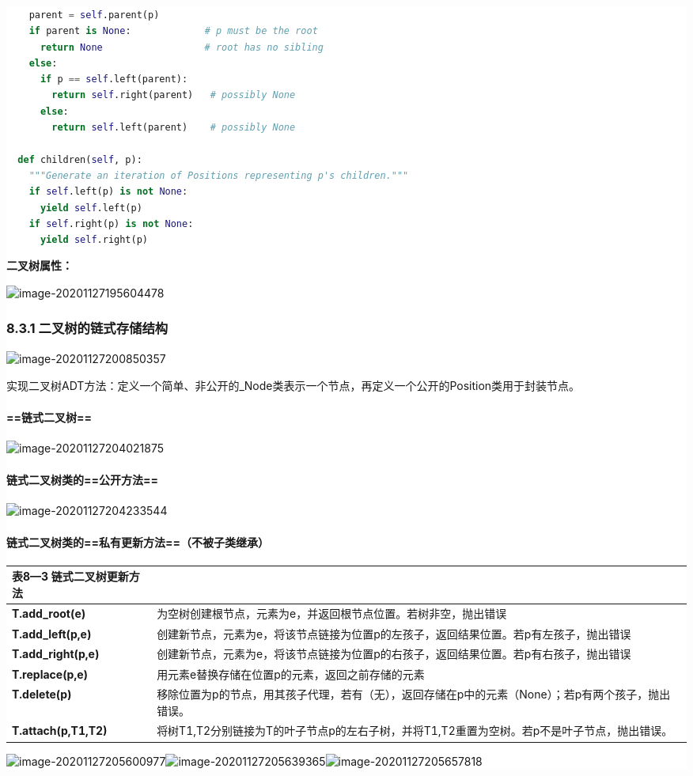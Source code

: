 ```python
    parent = self.parent(p)
    if parent is None:             # p must be the root
      return None                  # root has no sibling
    else:
      if p == self.left(parent):
        return self.right(parent)   # possibly None
      else:
        return self.left(parent)    # possibly None

  def children(self, p):
    """Generate an iteration of Positions representing p's children."""
    if self.left(p) is not None:
      yield self.left(p)
    if self.right(p) is not None:
      yield self.right(p)
```

**二叉树属性：**

![image-20201127195604478](C:\Users\18613\AppData\Roaming\Typora\typora-user-images\image-20201127195604478.png)

### 8.3.1	二叉树的链式存储结构

![image-20201127200850357](C:\Users\18613\AppData\Roaming\Typora\typora-user-images\image-20201127200850357.png)

实现二叉树ADT方法：定义一个简单、非公开的_Node类表示一个节点，再定义一个公开的Position类用于封装节点。

#### ==链式二叉树==

![image-20201127204021875](C:\Users\18613\AppData\Roaming\Typora\typora-user-images\image-20201127204021875.png)

#### 链式二叉树类的==公开方法==

![image-20201127204233544](C:\Users\18613\AppData\Roaming\Typora\typora-user-images\image-20201127204233544.png)

#### 链式二叉树类的==私有更新方法==（不被子类继承）

| 表8—3 链式二叉树更新方法 |                                             |
| :----------------------- | :------------------------------------------ |
| **T.add_root(e)**            | 为空树创建根节点，元素为e，并返回根节点位置。若树非空，抛出错误 |
| **T.add_left(p,e)**           | 创建新节点，元素为e，将该节点链接为位置p的左孩子，返回结果位置。若p有左孩子，抛出错误 |
| **T.add_right(p,e)**           | 创建新节点，元素为e，将该节点链接为位置p的右孩子，返回结果位置。若p有右孩子，抛出错误 |
| **T.replace(p,e)**           | 用元素e替换存储在位置p的元素，返回之前存储的元素 |
| **T.delete(p)**           | 移除位置为p的节点，用其孩子代理，若有（无），返回存储在p中的元素（None）；若p有两个孩子，抛出错误。 |
| **T.attach(p,T1,T2)**         | 将树T1,T2分别链接为T的叶子节点p的左右子树，并将T1,T2重置为空树。若p不是叶子节点，抛出错误。 |

![image-20201127205600977](C:\Users\18613\AppData\Roaming\Typora\typora-user-images\image-20201127205600977.png)![image-20201127205639365](C:\Users\18613\AppData\Roaming\Typora\typora-user-images\image-20201127205639365.png)![image-20201127205657818](C:\Users\18613\AppData\Roaming\Typora\typora-user-images\image-20201127205657818.png)
